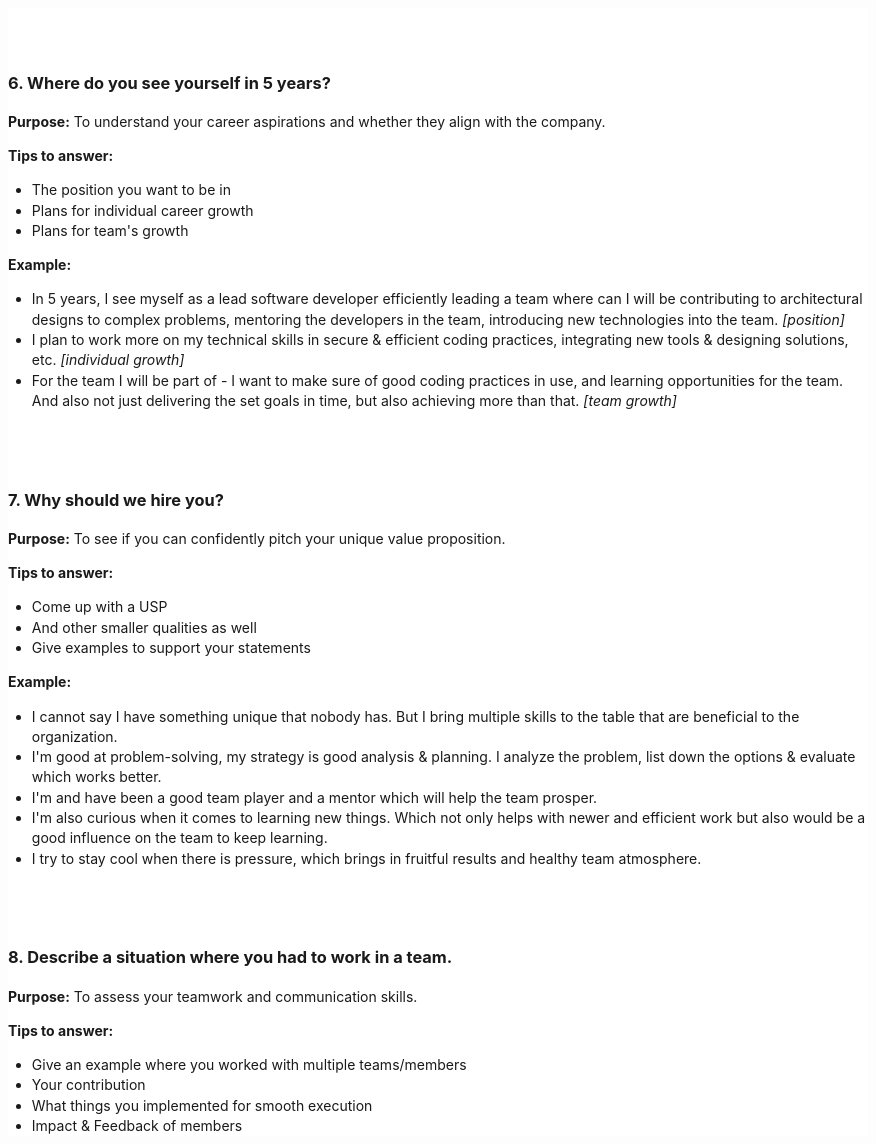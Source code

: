 

<br></br>



### 6. Where do you see yourself in 5 years?
**Purpose:** To understand your career aspirations and whether they align with the company.

**Tips to answer:**
- The position you want to be in
- Plans for individual career growth
- Plans for team's growth

**Example:**
- In 5 years, I see myself as a lead software developer efficiently leading a team where can I will be contributing to architectural designs to complex problems, mentoring the developers in the team, introducing new technologies into the team. _[position]_
- I plan to work more on my technical skills in secure & efficient coding practices, integrating new tools & designing solutions, etc. _[individual growth]_
- For the team I will be part of - I want to make sure of good coding practices in use, and learning opportunities for the team. And also not just delivering the set goals in time, but also achieving more than that. _[team growth]_

<br></br>


### 7. Why should we hire you?
**Purpose:** To see if you can confidently pitch your unique value proposition.

**Tips to answer:**
- Come up with a USP 
- And other smaller qualities as well
- Give examples to support your statements

**Example:**
- I cannot say I have something unique that nobody has. But I bring multiple skills to the table that are beneficial to the organization.
- I'm good at problem-solving, my strategy is good analysis & planning. I analyze the problem, list down the options & evaluate which works better.
- I'm and have been a good team player and a mentor which will help the team prosper.
- I'm also curious when it comes to learning new things. Which not only helps with newer and efficient work but also would be a good influence on the team to keep learning.
- I try to stay cool when there is pressure, which brings in fruitful results and healthy team atmosphere.

<br></br>


### 8. Describe a situation where you had to work in a team.
**Purpose:** To assess your teamwork and communication skills.

**Tips to answer:**
- Give an example where you worked with multiple teams/members
- Your contribution
- What things you implemented for smooth execution
- Impact & Feedback of members
